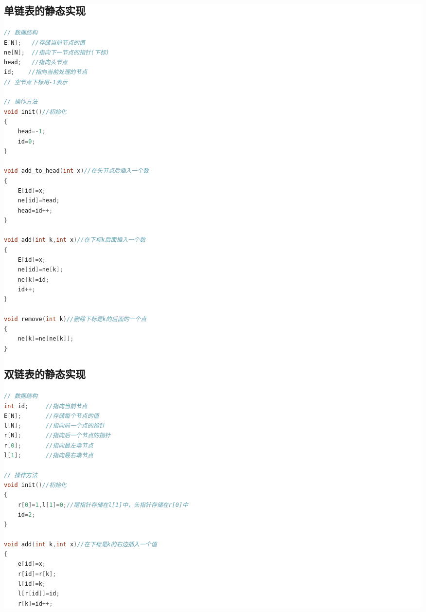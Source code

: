 ## 单链表的静态实现

```cpp
// 数据结构
E[N];   //存储当前节点的值
ne[N];  //指向下一节点的指针(下标)
head;   //指向头节点
id;    //指向当前处理的节点
// 空节点下标用-1表示

// 操作方法
void init()//初始化
{
    head=-1;
    id=0;
}

void add_to_head(int x)//在头节点后插入一个数
{
    E[id]=x;
    ne[id]=head;
    head=id++;
}

void add(int k,int x)//在下标k后面插入一个数
{
    E[id]=x;
    ne[id]=ne[k];
    ne[k]=id;
    id++;
}

void remove(int k)//删除下标是k的后面的一个点
{
    ne[k]=ne[ne[k]];
}
```

## 双链表的静态实现

```cpp
// 数据结构
int id;     //指向当前节点
E[N];       //存储每个节点的值
l[N];       //指向前一个点的指针
r[N];       //指向后一个节点的指针
r[0];       //指向最左端节点
l[1];       //指向最右端节点

// 操作方法
void init()//初始化
{
    r[0]=1,l[1]=0;//尾指针存储在l[1]中，头指针存储在r[0]中
    id=2;
}

void add(int k,int x)//在下标是k的右边插入一个值
{
    e[id]=x;
    r[id]=r[k];
    l[id]=k;
    l[r[id]]=id;
    r[k]=id++;
```